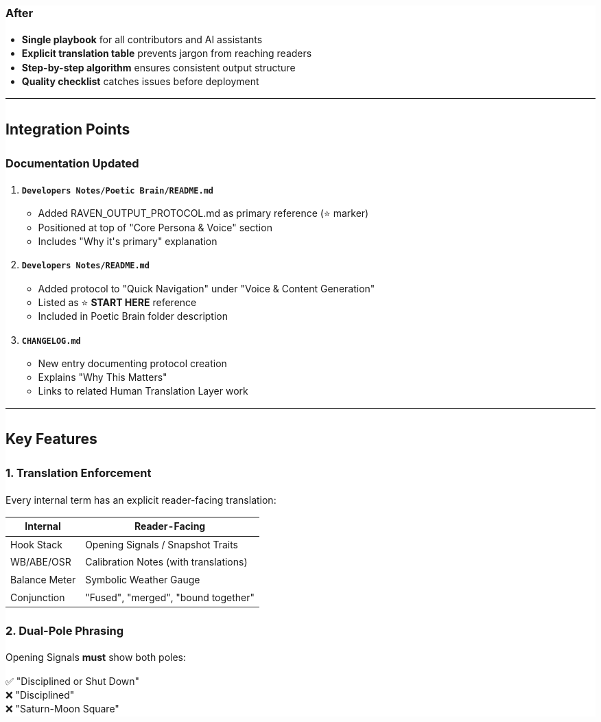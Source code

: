 ### After

- **Single playbook** for all contributors and AI assistants
- **Explicit translation table** prevents jargon from reaching readers
- **Step-by-step algorithm** ensures consistent output structure
- **Quality checklist** catches issues before deployment

---

## Integration Points

### Documentation Updated

1. **`Developers Notes/Poetic Brain/README.md`**
   - Added RAVEN_OUTPUT_PROTOCOL.md as primary reference (⭐ marker)
   - Positioned at top of "Core Persona & Voice" section
   - Includes "Why it's primary" explanation

2. **`Developers Notes/README.md`**
   - Added protocol to "Quick Navigation" under "Voice & Content Generation"
   - Listed as ⭐ **START HERE** reference
   - Included in Poetic Brain folder description

3. **`CHANGELOG.md`**
   - New entry documenting protocol creation
   - Explains "Why This Matters"
   - Links to related Human Translation Layer work

---

## Key Features

### 1. Translation Enforcement

Every internal term has an explicit reader-facing translation:

| Internal | Reader-Facing |
|----------|---------------|
| Hook Stack | Opening Signals / Snapshot Traits |
| WB/ABE/OSR | Calibration Notes (with translations) |
| Balance Meter | Symbolic Weather Gauge |
| Conjunction | "Fused", "merged", "bound together" |

### 2. Dual-Pole Phrasing

Opening Signals **must** show both poles:

✅ "Disciplined or Shut Down"  
❌ "Disciplined"  
❌ "Saturn-Moon Square"
